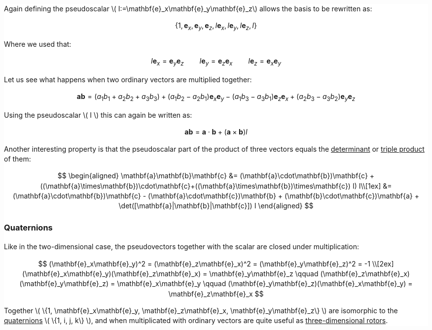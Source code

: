 Again defining the pseudoscalar \\( I:=\mathbf{e}_x\mathbf{e}_y\mathbf{e}_z\\) allows the basis to be rewritten as:

$$
  \{1, \mathbf{e}_x, \mathbf{e}_y, \mathbf{e}_z, I\mathbf{e}_x, I\mathbf{e}_y, I\mathbf{e}_z, I \}
$$

Where we used that:

$$
  I\mathbf{e}_x = \mathbf{e}_y \mathbf{e}_z \qquad
  I\mathbf{e}_y = \mathbf{e}_z \mathbf{e}_x \qquad
  I\mathbf{e}_z = \mathbf{e}_x \mathbf{e}_y
$$

Let us see what happens when two ordinary vectors are multiplied together:

$$
  \mathbf{a}\mathbf{b} = (a_1b_1 + a_2b_2+a_3b_3) + (a_1b_2-a_2b_1)\mathbf{e}_x\mathbf{e}_y - (a_1b_3-a_3b_1)\mathbf{e}_z\mathbf{e}_x + (a_2b_3-a_3b_2)\mathbf{e}_y\mathbf{e}_z
$$

Using the pseudoscalar \\( I \\) this can again be written as:

$$
  \mathbf{a}\mathbf{b} = \mathbf{a}\cdot\mathbf{b} + (\mathbf{a}\times\mathbf{b}) I
$$

Another interesting property is that the pseudoscalar part of the product of three vectors equals the [determinant](https://en.wikipedia.org/wiki/Determinant) or [triple product](https://en.wikipedia.org/wiki/Triple_product) of them:

$$
\begin{aligned}
  \mathbf{a}\mathbf{b}\mathbf{c}
  &= (\mathbf{a}\cdot\mathbf{b})\mathbf{c} + ((\mathbf{a}\times\mathbf{b})\cdot\mathbf{c}+((\mathbf{a}\times\mathbf{b})\times\mathbf{c}) I) I\\[1ex]
  &= (\mathbf{a}\cdot\mathbf{b})\mathbf{c} - (\mathbf{a}\cdot\mathbf{c})\mathbf{b} + (\mathbf{b}\cdot\mathbf{c})\mathbf{a} + \det([\mathbf{a}|\mathbf{b}|\mathbf{c}]) I
\end{aligned}
$$

### Quaternions

Like in the two-dimensional case, the pseudovectors together with the scalar are closed under multiplication:

$$
  (\mathbf{e}_x\mathbf{e}_y)^2 = (\mathbf{e}_z\mathbf{e}_x)^2 = (\mathbf{e}_y\mathbf{e}_z)^2 = -1 \\[2ex]
  (\mathbf{e}_x\mathbf{e}_y)(\mathbf{e}_z\mathbf{e}_x) = \mathbf{e}_y\mathbf{e}_z \qquad (\mathbf{e}_z\mathbf{e}_x)(\mathbf{e}_y\mathbf{e}_z) = \mathbf{e}_x\mathbf{e}_y \qquad (\mathbf{e}_y\mathbf{e}_z)(\mathbf{e}_x\mathbf{e}_y) = \mathbf{e}_z\mathbf{e}_x
$$

Together \\( \\{1, \mathbf{e}_x\mathbf{e}_y, \mathbf{e}_z\mathbf{e}_x, \mathbf{e}_y\mathbf{e}_z\\} \\) are isomorphic to the [quaternions](https://en.wikipedia.org/wiki/Quaternion) \\( \\{1, i, j, k\\} \\), and when multiplicated with ordinary vectors are quite useful as [three-dimensional rotors](https://en.wikibooks.org/wiki/Physics_Using_Geometric_Algebra/Basic_Geometric_Algebra#Rotation_(G3)).
